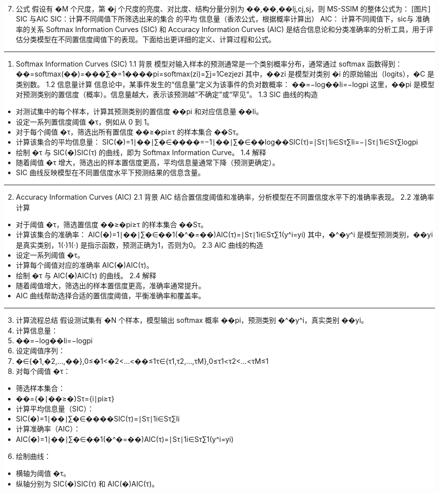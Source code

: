 7. 公式
假设有 �M 个尺度，第 �j 个尺度的亮度、对比度、结构分量分别为 ��,��,��lj,cj,sj，则 MS-SSIM 的整体公式为：
[图片]
SIC 与AIC
SIC：计算不同阈值下所筛选出来的集合 的平均 信息量（香浓公式，根据概率计算出）
AIC： 计算不同阈值下，sic与 准确率的关系
Softmax Information Curves (SIC) 和 Accuracy Information Curves (AIC) 是结合信息论和分类准确率的分析工具，用于评估分类模型在不同置信度阈值下的表现。下面给出更详细的定义、计算过程和公式。

---
1. Softmax Information Curves (SIC)
1.1 背景
模型对输入样本的预测通常是一个类别概率分布，通常通过 softmax 函数得到：
��=softmax(��)=���∑�=1����pi=softmax(zi)=∑j=1Cezjezi
其中，��zi 是模型对类别 �i 的原始输出（logits），�C 是类别数。
1.2 信息量计算
信息论中，某事件发生的“信息量”定义为该事件的负对数概率：
��=−log⁡��Ii=−logpi
这里，��pi 是模型对预测类别的置信度（概率）。信息量越大，表示该预测越“不确定”或“罕见”。
1.3 SIC 曲线的构造
- 对测试集中的每个样本，计算其预测类别的置信度 ��pi 和对应信息量 ��Ii。
- 设定一系列置信度阈值 �τ，例如从 0 到 1。
- 对于每个阈值 �τ，筛选出所有置信度 ��≥�pi≥τ 的样本集合 ��Sτ。
- 计算该集合的平均信息量：
SIC(�)=1∣��∣∑�∈����=−1∣��∣∑�∈��log⁡��SIC(τ)=∣Sτ∣1i∈Sτ∑Ii=−∣Sτ∣1i∈Sτ∑logpi
- 绘制 �τ 与 SIC(�)SIC(τ) 的曲线，即为 Softmax Information Curve。
1.4 解释
- 随着阈值 �τ 增大，筛选出的样本置信度更高，平均信息量通常下降（预测更确定）。
- SIC 曲线反映模型在不同置信度水平下预测结果的信息含量。

---
2. Accuracy Information Curves (AIC)
2.1 背景
AIC 结合置信度阈值和准确率，分析模型在不同置信度水平下的准确率表现。
2.2 准确率计算
- 对于阈值 �τ，筛选置信度 ��≥�pi≥τ 的样本集合 ��Sτ。
- 计算该集合的准确率：
AIC(�)=1∣��∣∑�∈��1(�^�=��)AIC(τ)=∣Sτ∣1i∈Sτ∑1(y^i=yi)
其中，�^�y^i 是模型预测类别，��yi 是真实类别，1(⋅)1(⋅) 是指示函数，预测正确为1，否则为0。
2.3 AIC 曲线的构造
- 设定一系列阈值 �τ。
- 计算每个阈值对应的准确率 AIC(�)AIC(τ)。
- 绘制 �τ 与 AIC(�)AIC(τ) 的曲线。
2.4 解释
- 随着阈值增大，筛选出的样本置信度更高，准确率通常提升。
- AIC 曲线帮助选择合适的置信度阈值，平衡准确率和覆盖率。

---
3. 计算流程总结
假设测试集有 �N 个样本，模型输出 softmax 概率 ��pi，预测类别 �^�y^i，真实类别 ��yi。
1. 计算信息量：
2. ��=−log⁡��Ii=−logpi
3. 设定阈值序列：
4. �∈{�1,�2,...,��},0≤�1<�2<...<��≤1τ∈{τ1,τ2,...,τM},0≤τ1<τ2<...<τM≤1
5. 对每个阈值 �τ：
  - 筛选样本集合：
  - ��={�∣��≥�}Sτ={i∣pi≥τ}
  - 计算平均信息量（SIC）：
  - SIC(�)=1∣��∣∑�∈����SIC(τ)=∣Sτ∣1i∈Sτ∑Ii
  - 计算准确率（AIC）：
  - AIC(�)=1∣��∣∑�∈��1(�^�=��)AIC(τ)=∣Sτ∣1i∈Sτ∑1(y^i=yi)
6. 绘制曲线：
  - 横轴为阈值 �τ。
  - 纵轴分别为 SIC(�)SIC(τ) 和 AIC(�)AIC(τ)。
